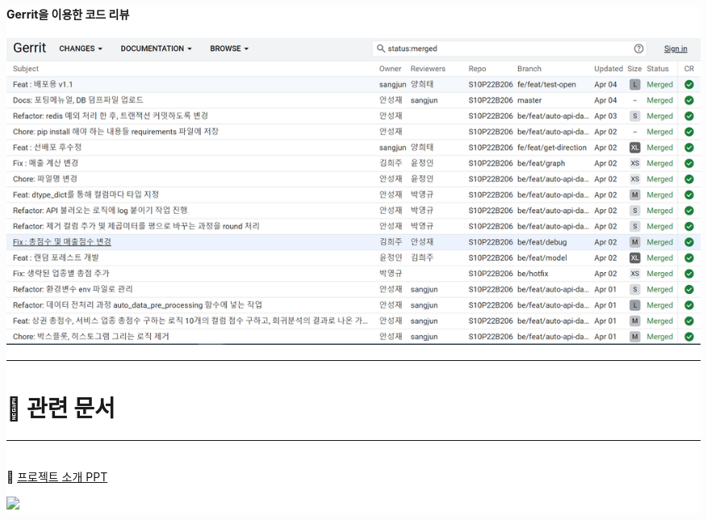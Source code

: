 #### Gerrit을 이용한 코드 리뷰

![img_12.png](Images/img_12.png)

***
# 🥬 관련 문서
***
<br>🥬 [프로젝트 소개 PPT](https://www.miricanvas.com/v/131l7b6)

![](https://capsule-render.vercel.app/api?type=slice&height=250&color=gradient&text=금쪽유치원%20사과반&fontAlign=19&textBg=false&fontSize=30&reversal=false&fontAlignY=50&animation=twinkling&fontColor=FFFFFF&section=footer&desc=박영규%20김희주%20안성재%20윤정인%20안상준%20양희태%20&descAlignY=85)
